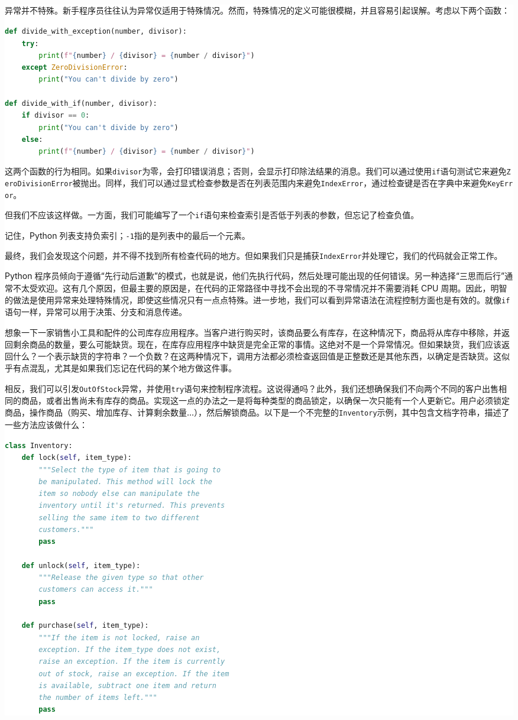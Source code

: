 异常并不特殊。新手程序员往往认为异常仅适用于特殊情况。然而，特殊情况的定义可能很模糊，并且容易引起误解。考虑以下两个函数：

```py
def divide_with_exception(number, divisor): 
    try: 
        print(f"{number} / {divisor} = {number / divisor}") 
    except ZeroDivisionError: 
        print("You can't divide by zero") 

def divide_with_if(number, divisor): 
    if divisor == 0: 
        print("You can't divide by zero") 
    else: 
        print(f"{number} / {divisor} = {number / divisor}") 
```

这两个函数的行为相同。如果`divisor`为零，会打印错误消息；否则，会显示打印除法结果的消息。我们可以通过使用`if`语句测试它来避免`ZeroDivisionError`被抛出。同样，我们可以通过显式检查参数是否在列表范围内来避免`IndexError`，通过检查键是否在字典中来避免`KeyError`。

但我们不应该这样做。一方面，我们可能编写了一个`if`语句来检查索引是否低于列表的参数，但忘记了检查负值。

记住，Python 列表支持负索引；`-1`指的是列表中的最后一个元素。

最终，我们会发现这个问题，并不得不找到所有检查代码的地方。但如果我们只是捕获`IndexError`并处理它，我们的代码就会正常工作。

Python 程序员倾向于遵循“先行动后道歉”的模式，也就是说，他们先执行代码，然后处理可能出现的任何错误。另一种选择“三思而后行”通常不太受欢迎。这有几个原因，但最主要的原因是，在代码的正常路径中寻找不会出现的不寻常情况并不需要消耗 CPU 周期。因此，明智的做法是使用异常来处理特殊情况，即使这些情况只有一点点特殊。进一步地，我们可以看到异常语法在流程控制方面也是有效的。就像`if`语句一样，异常可以用于决策、分支和消息传递。

想象一下一家销售小工具和配件的公司库存应用程序。当客户进行购买时，该商品要么有库存，在这种情况下，商品将从库存中移除，并返回剩余商品的数量，要么可能缺货。现在，在库存应用程序中缺货是完全正常的事情。这绝对不是一个异常情况。但如果缺货，我们应该返回什么？一个表示缺货的字符串？一个负数？在这两种情况下，调用方法都必须检查返回值是正整数还是其他东西，以确定是否缺货。这似乎有点混乱，尤其是如果我们忘记在代码的某个地方做这件事。

相反，我们可以引发`OutOfStock`异常，并使用`try`语句来控制程序流程。这说得通吗？此外，我们还想确保我们不向两个不同的客户出售相同的商品，或者出售尚未有库存的商品。实现这一点的办法之一是将每种类型的商品锁定，以确保一次只能有一个人更新它。用户必须锁定商品，操作商品（购买、增加库存、计算剩余数量...），然后解锁商品。以下是一个不完整的`Inventory`示例，其中包含文档字符串，描述了一些方法应该做什么：

```py
class Inventory:
    def lock(self, item_type):
        """Select the type of item that is going to
        be manipulated. This method will lock the
        item so nobody else can manipulate the
        inventory until it's returned. This prevents
        selling the same item to two different
        customers."""
        pass

    def unlock(self, item_type):
        """Release the given type so that other
        customers can access it."""
        pass

    def purchase(self, item_type):
        """If the item is not locked, raise an
        exception. If the item_type does not exist,
        raise an exception. If the item is currently
        out of stock, raise an exception. If the item
        is available, subtract one item and return
        the number of items left."""
        pass
```
